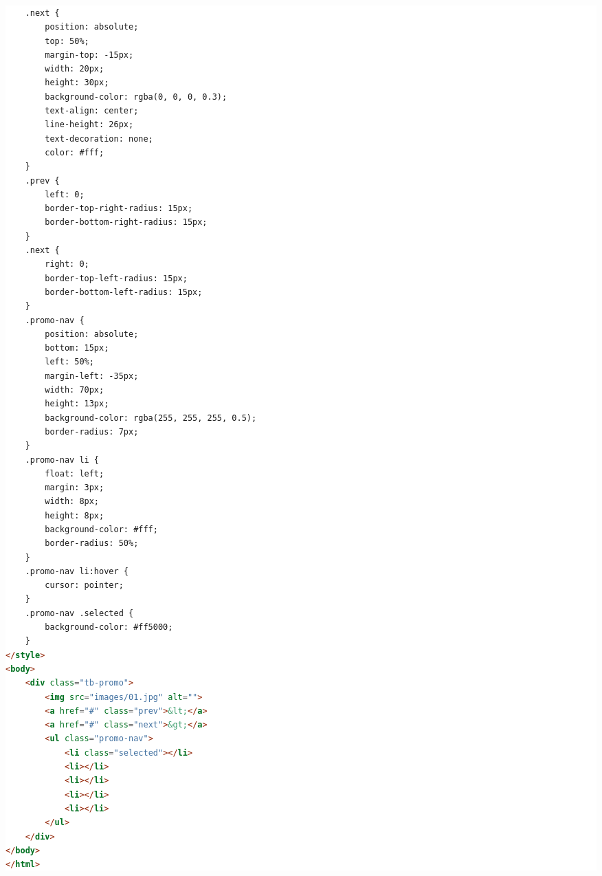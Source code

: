 ```html
    .next {
        position: absolute;
        top: 50%;
        margin-top: -15px;
        width: 20px;
        height: 30px;
        background-color: rgba(0, 0, 0, 0.3);
        text-align: center;
        line-height: 26px;
        text-decoration: none;
        color: #fff;
    }
    .prev {
        left: 0;
        border-top-right-radius: 15px;
        border-bottom-right-radius: 15px;
    }
    .next {
        right: 0;
        border-top-left-radius: 15px;
        border-bottom-left-radius: 15px;
    }
    .promo-nav {
        position: absolute;
        bottom: 15px;
        left: 50%;
        margin-left: -35px;
        width: 70px;
        height: 13px;
        background-color: rgba(255, 255, 255, 0.5);
        border-radius: 7px;
    }
    .promo-nav li {
        float: left;
        margin: 3px;
        width: 8px;
        height: 8px;
        background-color: #fff;
        border-radius: 50%;
    }
    .promo-nav li:hover {
        cursor: pointer;
    }
    .promo-nav .selected {
        background-color: #ff5000;
    }
</style>
<body>
    <div class="tb-promo">
        <img src="images/01.jpg" alt="">
        <a href="#" class="prev">&lt;</a>
        <a href="#" class="next">&gt;</a>
        <ul class="promo-nav">
            <li class="selected"></li>
            <li></li>
            <li></li>
            <li></li>
            <li></li>
        </ul>
    </div>
</body>
</html>
```